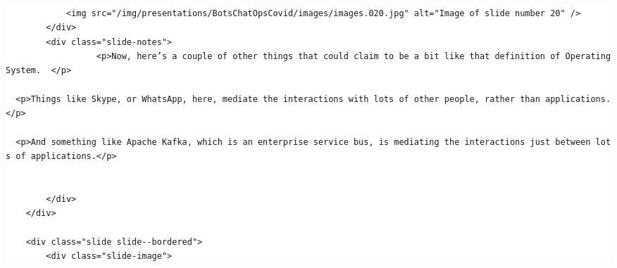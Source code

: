                 <img src="/img/presentations/BotsChatOpsCovid/images/images.020.jpg" alt="Image of slide number 20" />
            </div>
            <div class="slide-notes">
                      <p>Now, here’s a couple of other things that could claim to be a bit like that definition of Operating System.  </p>

      <p>Things like Skype, or WhatsApp, here, mediate the interactions with lots of other people, rather than applications.</p>

      <p>And something like Apache Kafka, which is an enterprise service bus, is mediating the interactions just between lots of applications.</p>


            </div>
        </div>
        
        <div class="slide slide--bordered">
            <div class="slide-image">